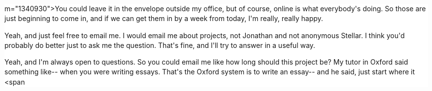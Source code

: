   m="1340930">You</span> <span m="1341080">could</span> <span
  m="1341260">leave</span> <span m="1341530">it</span> <span
  m="1341650">in</span> <span m="1341770">the</span> <span
  m="1341950">envelope</span> <span m="1342700">outside</span> <span
  m="1343090">my</span> <span m="1343300">office,</span> <span
  m="1344320">but</span> <span m="1344560">of</span> <span
  m="1344650">course,</span> <span m="1346690">online</span> <span
  m="1348210">is</span> <span m="1348430">what</span> <span
  m="1348610">everybody's</span> <span m="1349240">doing.</span> <span
  m="1350330">So</span> <span m="1350470">those</span> <span
  m="1350800">are</span> <span m="1350890">just</span> <span
  m="1351160">beginning</span> <span m="1351640">to</span> <span
  m="1351760">come</span> <span m="1352030">in,</span> <span
  m="1352240">and</span> <span m="1353980">if</span> <span m="1354190">we</span>
  <span m="1354340">can</span> <span m="1354520">get</span> <span
  m="1354700">them</span> <span m="1354880">in</span> <span
  m="1355030">by</span> <span m="1355240">a</span> <span m="1355300">week</span>
  <span m="1355570">from</span> <span m="1355780">today,</span> <span
  m="1356230">I'm</span> <span m="1357040">really,</span> <span
  m="1357470">really</span> <span m="1357640">happy.</span></p><p><span
  m="1358840">Yeah,</span> <span m="1359860">and</span> <span
  m="1360100">just</span> <span m="1360640">feel</span> <span
  m="1360910">free</span> <span m="1361120">to</span> <span
  m="1361210">email</span> <span m="1361630">me.</span> <span
  m="1361940">I</span> <span m="1362290">would</span> <span
  m="1362500">email</span> <span m="1362860">me</span> <span
  m="1363220">about</span> <span m="1363580">projects,</span> <span
  m="1365560">not</span> <span m="1365890">Jonathan</span> <span
  m="1367180">and</span> <span m="1367330">not</span> <span
  m="1368770">anonymous</span> <span m="1369450">Stellar.</span> <span
  m="1370660">I</span> <span m="1370810">think</span> <span
  m="1371150">you'd</span> <span m="1372190">probably do</span> <span
  m="1372520">better</span> <span m="1372880">just</span> <span
  m="1373230">to</span> <span m="1373870">ask</span> <span m="1374200">me</span>
  <span m="1374380">the</span> <span m="1374500">question.</span> <span
  m="1375280">That's</span> <span m="1375820">fine,</span> <span
  m="1376450">and</span> <span m="1376600">I'll</span> <span
  m="1377170">try</span> <span m="1377410">to</span> <span
  m="1377530">answer</span> <span m="1378790">in</span> <span
  m="1378940">a</span> <span m="1379000">useful</span> <span
  m="1379480">way.</span></p><p><span m="1380410">Yeah,</span> <span
  m="1382490">and</span> <span m="1382750">I'm</span> <span
  m="1382930">always</span> <span m="1383350">open</span> <span
  m="1383620">to</span> <span m="1383710">questions.</span> <span
  m="1384250">So</span> <span m="1384520">you</span> <span
  m="1384670">could</span> <span m="1385120">email</span> <span
  m="1385510">me</span> <span m="1386290">like</span> <span
  m="1387520">how</span> <span m="1387670">long</span> <span
  m="1388030">should</span> <span m="1388210">this</span> <span
  m="1388420">project</span> <span m="1388930">be?</span> <span
  m="1391240">My</span> <span m="1391480">tutor</span> <span
  m="1391930">in</span> <span m="1392080">Oxford</span> <span
  m="1392590">said</span> <span m="1392830">something</span> <span
  m="1393280">like--</span> <span m="1394030">when</span> <span
  m="1396070">you</span> <span m="1396190">were</span> <span
  m="1396340">writing</span> <span m="1398500">essays.</span> <span
  m="1399310">That's</span> <span m="1399610">the</span> <span
  m="1399790">Oxford</span> <span m="1400270">system</span> <span
  m="1400720">is</span> <span m="1400870">to</span> <span
  m="1400990">write</span> <span m="1401260">an</span> <span
  m="1401410">essay--</span> <span m="1402460">and</span> <span
  m="1403270">he</span> <span m="1403480">said,</span> <span
  m="1403690">just</span> <span m="1403960">start</span> <span
  m="1404350">where</span> <span m="1404530">it</span> <span